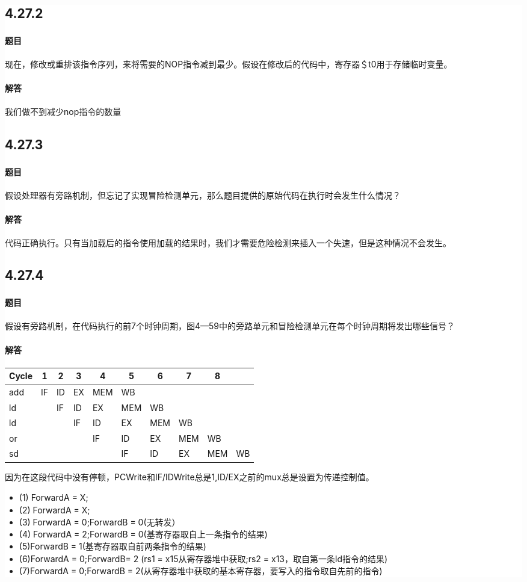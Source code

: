 

## 4.27.2

#### 题目

现在，修改或重排该指令序列，来将需要的NOP指令减到最少。假设在修改后的代码中，寄存器＄t0用于存储临时变量。



#### 解答

我们做不到减少nop指令的数量



## 4.27.3

#### 题目

假设处理器有旁路机制，但忘记了实现冒险检测单元，那么题目提供的原始代码在执行时会发生什么情况？



#### 解答

代码正确执行。只有当加载后的指令使用加载的结果时，我们才需要危险检测来插入一个失速，但是这种情况不会发生。



## 4.27.4

#### 题目

假设有旁路机制，在代码执行的前7个时钟周期，图4—59中的旁路单元和冒险检测单元在每个时钟周期将发出哪些信号？



#### 解答

| Cycle | 1    | 2    | 3    | 4    | 5    | 6    | 7    | 8    |      |
| ----- | ---- | ---- | ---- | ---- | ---- | ---- | ---- | ---- | ---- |
| add   | IF   | ID   | EX   | MEM  | WB   |      |      |      |      |
| ld    |      | IF   | ID   | EX   | MEM  | WB   |      |      |      |
| ld    |      |      | IF   | ID   | EX   | MEM  | WB   |      |      |
| or    |      |      |      | IF   | ID   | EX   | MEM  | WB   |      |
| sd    |      |      |      |      | IF   | ID   | EX   | MEM  | WB   |

因为在这段代码中没有停顿，PCWrite和IF/IDWrite总是1,ID/EX之前的mux总是设置为传递控制值。

- (1) ForwardA = X;
- (2) ForwardA = X;
- (3) ForwardA = 0;ForwardB = 0(无转发）
- (4) ForwardA = 2;ForwardB = 0(基寄存器取自上一条指令的结果)
- (5)ForwardB = 1(基寄存器取自前两条指令的结果)
- (6)ForwardA = 0;ForwardB= 2 (rs1 = x15从寄存器堆中获取;rs2 = x13，取自第一条ld指令的结果)
- (7)ForwardA = 0;ForwardB = 2(从寄存器堆中获取的基本寄存器，要写入的指令取自先前的指令)
